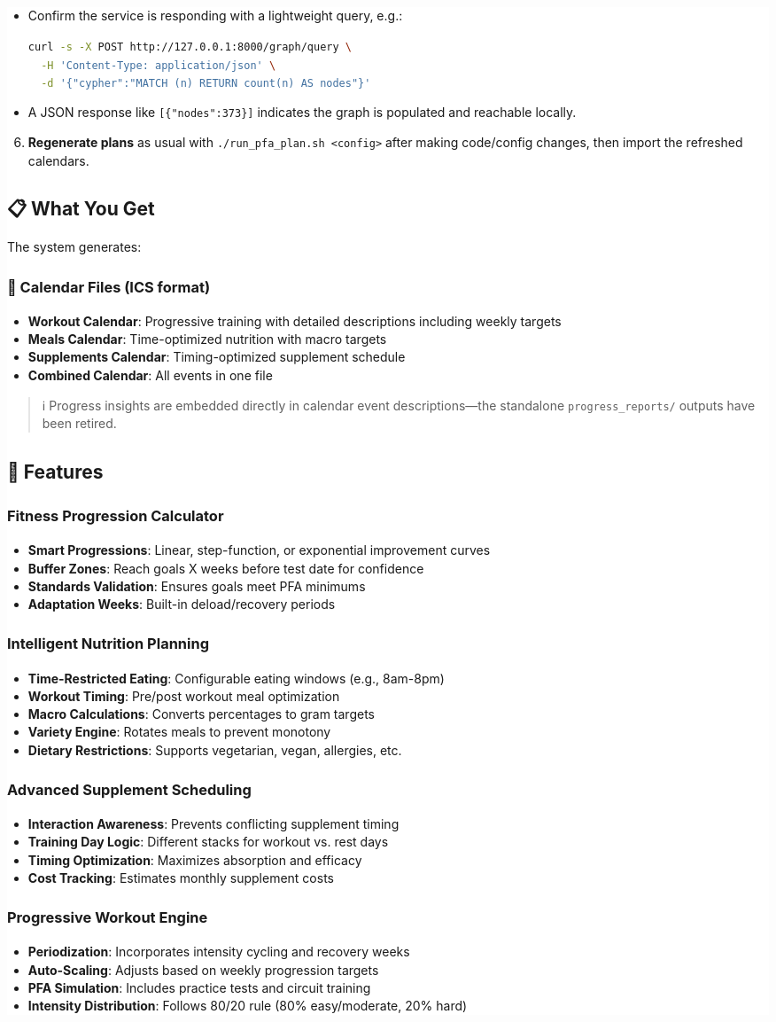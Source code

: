    - Confirm the service is responding with a lightweight query, e.g.:
     ```bash
     curl -s -X POST http://127.0.0.1:8000/graph/query \
       -H 'Content-Type: application/json' \
       -d '{"cypher":"MATCH (n) RETURN count(n) AS nodes"}'
     ```
   - A JSON response like `[{"nodes":373}]` indicates the graph is populated and reachable locally.
6. **Regenerate plans** as usual with `./run_pfa_plan.sh <config>` after making code/config changes, then import the refreshed calendars.

## 📋 What You Get

The system generates:

### 📅 Calendar Files (ICS format)
- **Workout Calendar**: Progressive training with detailed descriptions including weekly targets
- **Meals Calendar**: Time-optimized nutrition with macro targets
- **Supplements Calendar**: Timing-optimized supplement schedule
- **Combined Calendar**: All events in one file

> ℹ️ Progress insights are embedded directly in calendar event descriptions—the standalone `progress_reports/` outputs have been retired.

## 🎯 Features

### Fitness Progression Calculator
- **Smart Progressions**: Linear, step-function, or exponential improvement curves
- **Buffer Zones**: Reach goals X weeks before test date for confidence
- **Standards Validation**: Ensures goals meet PFA minimums
- **Adaptation Weeks**: Built-in deload/recovery periods

### Intelligent Nutrition Planning
- **Time-Restricted Eating**: Configurable eating windows (e.g., 8am-8pm)
- **Workout Timing**: Pre/post workout meal optimization
- **Macro Calculations**: Converts percentages to gram targets
- **Variety Engine**: Rotates meals to prevent monotony
- **Dietary Restrictions**: Supports vegetarian, vegan, allergies, etc.

### Advanced Supplement Scheduling
- **Interaction Awareness**: Prevents conflicting supplement timing
- **Training Day Logic**: Different stacks for workout vs. rest days
- **Timing Optimization**: Maximizes absorption and efficacy
- **Cost Tracking**: Estimates monthly supplement costs

### Progressive Workout Engine
- **Periodization**: Incorporates intensity cycling and recovery weeks
- **Auto-Scaling**: Adjusts based on weekly progression targets
- **PFA Simulation**: Includes practice tests and circuit training
- **Intensity Distribution**: Follows 80/20 rule (80% easy/moderate, 20% hard)
